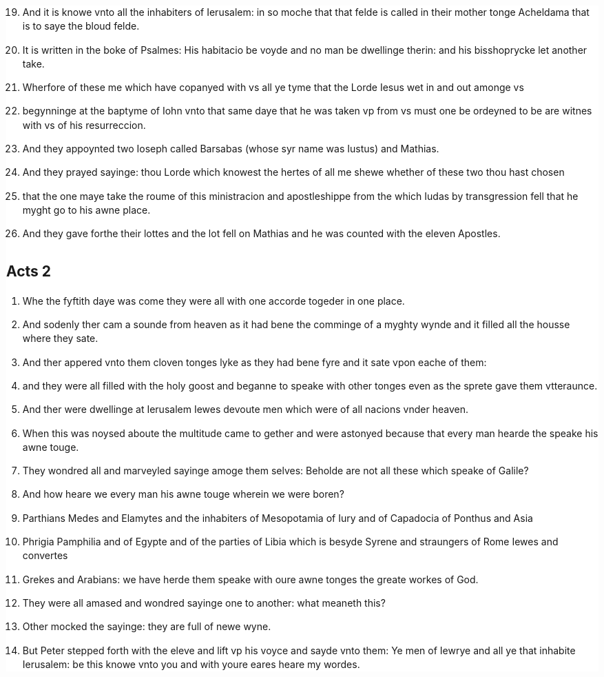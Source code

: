 19. And it is knowe vnto all the inhabiters of Ierusalem: in so moche that that felde is called in their mother tonge Acheldama that is to saye the bloud felde.

20. It is written in the boke of Psalmes: His habitacio be voyde and no man be dwellinge therin: and his bisshoprycke let another take.

21. Wherfore of these me which have copanyed with vs all ye tyme that the Lorde Iesus wet in and out amonge vs

22. begynninge at the baptyme of Iohn vnto that same daye that he was taken vp from vs must one be ordeyned to be are witnes with vs of his resurreccion.

23. And they appoynted two Ioseph called Barsabas (whose syr name was Iustus) and Mathias.

24. And they prayed sayinge: thou Lorde which knowest the hertes of all me shewe whether of these two thou hast chosen

25. that the one maye take the roume of this ministracion and apostleshippe from the which Iudas by transgression fell that he myght go to his awne place.

26. And they gave forthe their lottes and the lot fell on Mathias and he was counted with the eleven Apostles.

## Acts 2

1. Whe the fyftith daye was come they were all with one accorde togeder in one place.

2. And sodenly ther cam a sounde from heaven as it had bene the comminge of a myghty wynde and it filled all the housse where they sate.

3. And ther appered vnto them cloven tonges lyke as they had bene fyre and it sate vpon eache of them:

4. and they were all filled with the holy goost and beganne to speake with other tonges even as the sprete gave them vtteraunce.

5.  And ther were dwellinge at Ierusalem Iewes devoute men which were of all nacions vnder heaven.

6. When this was noysed aboute the multitude came to gether and were astonyed because that every man hearde the speake his awne touge.

7. They wondred all and marveyled sayinge amoge them selves: Beholde are not all these which speake of Galile?

8. And how heare we every man his awne touge wherein we were boren?

9. Parthians Medes and Elamytes and the inhabiters of Mesopotamia of Iury and of Capadocia of Ponthus and Asia

10. Phrigia Pamphilia and of Egypte and of the parties of Libia which is besyde Syrene and straungers of Rome Iewes and convertes

11. Grekes and Arabians: we have herde them speake with oure awne tonges the greate workes of God.

12. They were all amased and wondred sayinge one to another: what meaneth this?

13. Other mocked the sayinge: they are full of newe wyne.

14. But Peter stepped forth with the eleve and lift vp his voyce and sayde vnto them: Ye men of Iewrye and all ye that inhabite Ierusalem: be this knowe vnto you and with youre eares heare my wordes.
